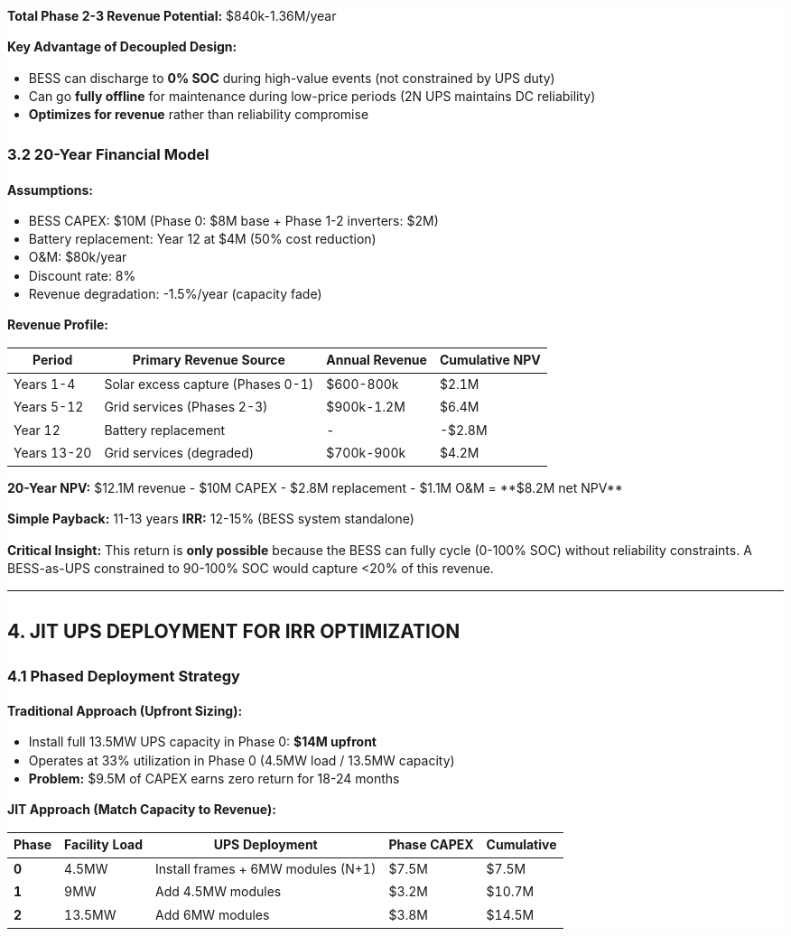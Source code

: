 **Total Phase 2-3 Revenue Potential:** $840k-1.36M/year

**Key Advantage of Decoupled Design:**
- BESS can discharge to **0% SOC** during high-value events (not constrained by UPS duty)
- Can go **fully offline** for maintenance during low-price periods (2N UPS maintains DC reliability)
- **Optimizes for revenue** rather than reliability compromise

### 3.2 20-Year Financial Model

**Assumptions:**
- BESS CAPEX: $10M (Phase 0: $8M base + Phase 1-2 inverters: $2M)
- Battery replacement: Year 12 at $4M (50% cost reduction)
- O&M: $80k/year
- Discount rate: 8%
- Revenue degradation: -1.5%/year (capacity fade)

**Revenue Profile:**

| Period      | Primary Revenue Source            | Annual Revenue | Cumulative NPV |
| ----------- | --------------------------------- | -------------- | -------------- |
| Years 1-4   | Solar excess capture (Phases 0-1) | $600-800k      | $2.1M          |
| Years 5-12  | Grid services (Phases 2-3)        | $900k-1.2M     | $6.4M          |
| Year 12     | Battery replacement               | -              | -$2.8M         |
| Years 13-20 | Grid services (degraded)          | $700k-900k     | $4.2M          |

**20-Year NPV:** $12.1M revenue - $10M CAPEX - $2.8M replacement - $1.1M O&M = **$8.2M net NPV**

**Simple Payback:** 11-13 years
**IRR:** 12-15% (BESS system standalone)

**Critical Insight:** This return is **only possible** because the BESS can fully cycle (0-100% SOC) without reliability constraints. A BESS-as-UPS constrained to 90-100% SOC would capture <20% of this revenue.

---

## 4. JIT UPS DEPLOYMENT FOR IRR OPTIMIZATION

### 4.1 Phased Deployment Strategy

**Traditional Approach (Upfront Sizing):**
- Install full 13.5MW UPS capacity in Phase 0: **$14M upfront**
- Operates at 33% utilization in Phase 0 (4.5MW load / 13.5MW capacity)
- **Problem:** $9.5M of CAPEX earns zero return for 18-24 months

**JIT Approach (Match Capacity to Revenue):**

| Phase | Facility Load | UPS Deployment | Phase CAPEX | Cumulative |
|-------|---------------|----------------|-------------|------------|
| **0** | 4.5MW | Install frames + 6MW modules (N+1) | $7.5M | $7.5M |
| **1** | 9MW | Add 4.5MW modules | $3.2M | $10.7M |
| **2** | 13.5MW | Add 6MW modules | $3.8M | $14.5M |
